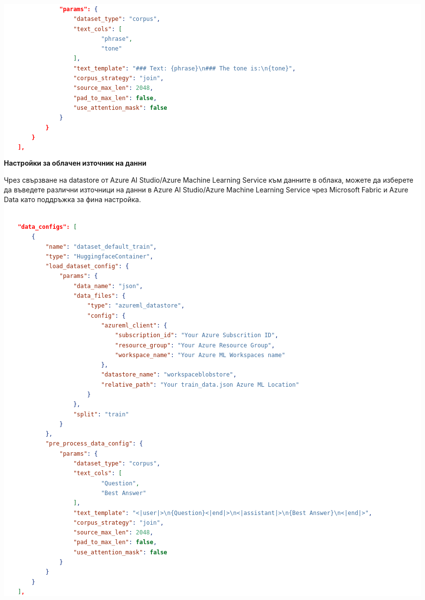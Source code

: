 ```json
                "params": {
                    "dataset_type": "corpus",
                    "text_cols": [
                            "phrase",
                            "tone"
                    ],
                    "text_template": "### Text: {phrase}\n### The tone is:\n{tone}",
                    "corpus_strategy": "join",
                    "source_max_len": 2048,
                    "pad_to_max_len": false,
                    "use_attention_mask": false
                }
            }
        }
    ],
```

**Настройки за облачен източник на данни**

Чрез свързване на datastore от Azure AI Studio/Azure Machine Learning Service към данните в облака, можете да изберете да въведете различни източници на данни в Azure AI Studio/Azure Machine Learning Service чрез Microsoft Fabric и Azure Data като поддръжка за фина настройка.

```json

    "data_configs": [
        {
            "name": "dataset_default_train",
            "type": "HuggingfaceContainer",
            "load_dataset_config": {
                "params": {
                    "data_name": "json", 
                    "data_files": {
                        "type": "azureml_datastore",
                        "config": {
                            "azureml_client": {
                                "subscription_id": "Your Azure Subscrition ID",
                                "resource_group": "Your Azure Resource Group",
                                "workspace_name": "Your Azure ML Workspaces name"
                            },
                            "datastore_name": "workspaceblobstore",
                            "relative_path": "Your train_data.json Azure ML Location"
                        }
                    },
                    "split": "train"
                }
            },
            "pre_process_data_config": {
                "params": {
                    "dataset_type": "corpus",
                    "text_cols": [
                            "Question",
                            "Best Answer"
                    ],
                    "text_template": "<|user|>\n{Question}<|end|>\n<|assistant|>\n{Best Answer}\n<|end|>",
                    "corpus_strategy": "join",
                    "source_max_len": 2048,
                    "pad_to_max_len": false,
                    "use_attention_mask": false
                }
            }
        }
    ],
```